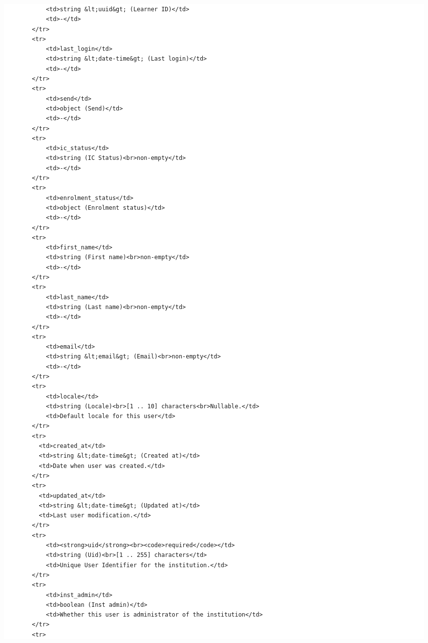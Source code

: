                 <td>string &lt;uuid&gt; (Learner ID)</td>
                <td>-</td>
            </tr>
            <tr>
                <td>last_login</td>
                <td>string &lt;date-time&gt; (Last login)</td>
                <td>-</td>
            </tr>
            <tr>
                <td>send</td>
                <td>object (Send)</td>
                <td>-</td>
            </tr>
            <tr>
                <td>ic_status</td>
                <td>string (IC Status)<br>non-empty</td>
                <td>-</td>
            </tr>
            <tr>
                <td>enrolment_status</td>
                <td>object (Enrolment status)</td>
                <td>-</td>
            </tr>
            <tr>
                <td>first_name</td>
                <td>string (First name)<br>non-empty</td>
                <td>-</td>
            </tr>
            <tr>
                <td>last_name</td>
                <td>string (Last name)<br>non-empty</td>
                <td>-</td>
            </tr>
            <tr>
                <td>email</td>
                <td>string &lt;email&gt; (Email)<br>non-empty</td>
                <td>-</td>
            </tr>
            <tr>
                <td>locale</td>
                <td>string (Locale)<br>[1 .. 10] characters<br>Nullable.</td>
                <td>Default locale for this user</td>
            </tr>
            <tr>
              <td>created_at</td>
              <td>string &lt;date-time&gt; (Created at)</td>
              <td>Date when user was created.</td>
            </tr>
            <tr>
              <td>updated_at</td>
              <td>string &lt;date-time&gt; (Updated at)</td>
              <td>Last user modification.</td>
            </tr>
            <tr>
                <td><strong>uid</strong><br><code>required</code></td>
                <td>string (Uid)<br>[1 .. 255] characters</td>
                <td>Unique User Identifier for the institution.</td>
            </tr>
            <tr>
                <td>inst_admin</td>
                <td>boolean (Inst admin)</td>
                <td>Whether this user is administrator of the institution</td>
            </tr>
            <tr>